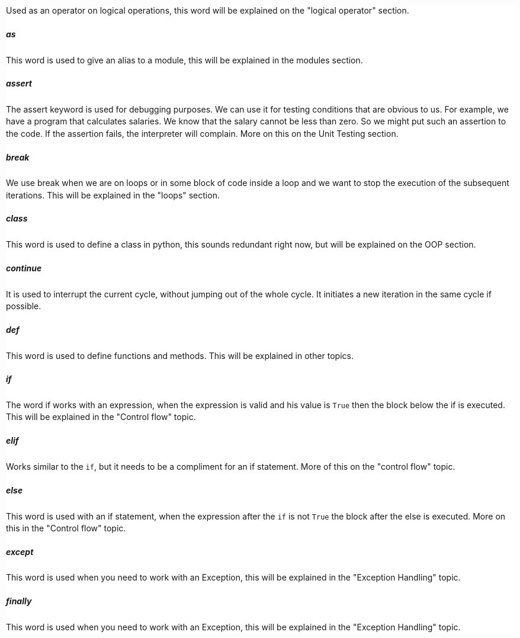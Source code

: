 Used as an operator on logical operations, this word will be explained on the "logical operator" section.

##### as

This word is used to give an alias to a module, this will be explained in the modules section.

##### assert

The assert keyword is used for debugging purposes. We can use it for testing conditions that are obvious to us. For example, we have a program that calculates salaries. We know that the salary cannot be less than zero. So we might put such an assertion to the code. If the assertion fails, the interpreter will complain. More on this on the Unit Testing section.

##### break

We use break when we are on loops or in some block of code inside a loop and we want to stop the execution of the subsequent iterations. This will be explained in the "loops" section.

##### class

This word is used to define a class in python, this sounds redundant right now, but will be explained on the OOP section.

##### continue

It is used to interrupt the current cycle, without jumping out of the whole cycle. It initiates a new iteration in the same cycle if possible.

##### def

This word is used to define functions and methods. This will be explained in other topics.

##### if

The word if works with an expression, when the expression is valid and his value is `True` then the block below the if is executed. This will be explained in the "Control flow" topic.

##### elif 

Works similar to the `if`, but it needs to be a compliment for an if statement. More of this on the "control flow" topic.

##### else

This word is used with an if statement, when the expression after the `if` is not `True` the block after the else is executed. More on this in the "Control flow" topic.

##### except

This word is used when you need to work with an Exception, this will be explained in the "Exception Handling" topic.

##### finally

This word is used when you need to work with an Exception, this will be explained in the "Exception Handling" topic.
